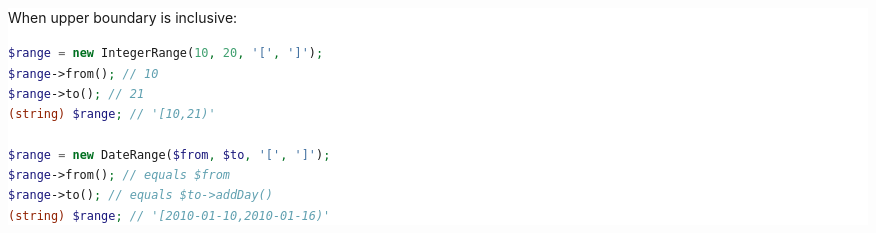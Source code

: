 When upper boundary is inclusive:

```php
$range = new IntegerRange(10, 20, '[', ']');
$range->from(); // 10
$range->to(); // 21
(string) $range; // '[10,21)'

$range = new DateRange($from, $to, '[', ']');
$range->from(); // equals $from
$range->to(); // equals $to->addDay()
(string) $range; // '[2010-01-10,2010-01-16)'
```